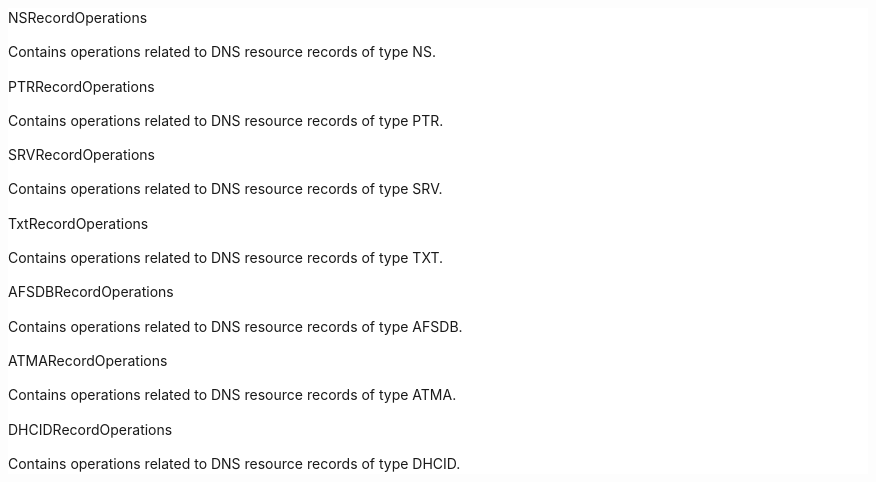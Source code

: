  <td>
 <p>NSRecordOperations</p>
 </td>
 <td>
 <p>Contains operations related to DNS resource records of
 type NS.</p>
 </td>
 </tr>
 <tr>
 <td>
 <p>PTRRecordOperations</p>
 </td>
 <td>
 <p>Contains operations related to DNS resource records of
 type PTR.</p>
 </td>
 </tr>
 <tr>
 <td>
 <p>SRVRecordOperations</p>
 </td>
 <td>
 <p>Contains operations related to DNS resource records of
 type SRV.</p>
 </td>
 </tr>
 <tr>
 <td>
 <p>TxtRecordOperations</p>
 </td>
 <td>
 <p>Contains operations related to DNS resource records of
 type TXT.</p>
 </td>
 </tr>
 <tr>
 <td>
 <p>AFSDBRecordOperations</p>
 </td>
 <td>
 <p>Contains operations related to DNS resource records of
 type AFSDB.</p>
 </td>
 </tr>
 <tr>
 <td>
 <p>ATMARecordOperations</p>
 </td>
 <td>
 <p>Contains operations related to DNS resource records of
 type ATMA.</p>
 </td>
 </tr>
 <tr>
 <td>
 <p>DHCIDRecordOperations</p>
 </td>
 <td>
 <p>Contains operations related to DNS resource records of
 type DHCID.</p>
 </td>
 </tr>
 <tr>
 <td>